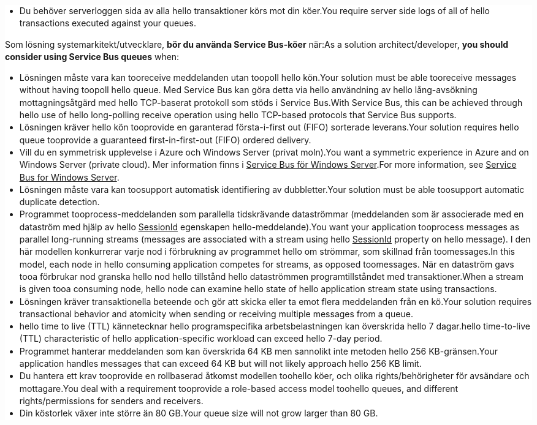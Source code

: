 * <span data-ttu-id="cf493-123">Du behöver serverloggen sida av alla hello transaktioner körs mot din köer.</span><span class="sxs-lookup"><span data-stu-id="cf493-123">You require server side logs of all of hello transactions executed against your queues.</span></span>

<span data-ttu-id="cf493-124">Som lösning systemarkitekt/utvecklare, **bör du använda Service Bus-köer** när:</span><span class="sxs-lookup"><span data-stu-id="cf493-124">As a solution architect/developer, **you should consider using Service Bus queues** when:</span></span>

* <span data-ttu-id="cf493-125">Lösningen måste vara kan tooreceive meddelanden utan toopoll hello kön.</span><span class="sxs-lookup"><span data-stu-id="cf493-125">Your solution must be able tooreceive messages without having toopoll hello queue.</span></span> <span data-ttu-id="cf493-126">Med Service Bus kan göra detta via hello användning av hello lång-avsökning mottagningsåtgärd med hello TCP-baserat protokoll som stöds i Service Bus.</span><span class="sxs-lookup"><span data-stu-id="cf493-126">With Service Bus, this can be achieved through hello use of hello long-polling receive operation using hello TCP-based protocols that Service Bus supports.</span></span>
* <span data-ttu-id="cf493-127">Lösningen kräver hello kön tooprovide en garanterad första-i-first out (FIFO) sorterade leverans.</span><span class="sxs-lookup"><span data-stu-id="cf493-127">Your solution requires hello queue tooprovide a guaranteed first-in-first-out (FIFO) ordered delivery.</span></span>
* <span data-ttu-id="cf493-128">Vill du en symmetrisk upplevelse i Azure och Windows Server (privat moln).</span><span class="sxs-lookup"><span data-stu-id="cf493-128">You want a symmetric experience in Azure and on Windows Server (private cloud).</span></span> <span data-ttu-id="cf493-129">Mer information finns i [Service Bus för Windows Server](https://msdn.microsoft.com/library/dn282144.aspx).</span><span class="sxs-lookup"><span data-stu-id="cf493-129">For more information, see [Service Bus for Windows Server](https://msdn.microsoft.com/library/dn282144.aspx).</span></span>
* <span data-ttu-id="cf493-130">Lösningen måste vara kan toosupport automatisk identifiering av dubbletter.</span><span class="sxs-lookup"><span data-stu-id="cf493-130">Your solution must be able toosupport automatic duplicate detection.</span></span>
* <span data-ttu-id="cf493-131">Programmet tooprocess-meddelanden som parallella tidskrävande dataströmmar (meddelanden som är associerade med en dataström med hjälp av hello [SessionId](/dotnet/api/microsoft.servicebus.messaging.brokeredmessage.sessionid?view=azureservicebus-4.0.0#Microsoft_ServiceBus_Messaging_BrokeredMessage_SessionId) egenskapen hello-meddelande).</span><span class="sxs-lookup"><span data-stu-id="cf493-131">You want your application tooprocess messages as parallel long-running streams (messages are associated with a stream using hello [SessionId](/dotnet/api/microsoft.servicebus.messaging.brokeredmessage.sessionid?view=azureservicebus-4.0.0#Microsoft_ServiceBus_Messaging_BrokeredMessage_SessionId) property on hello message).</span></span> <span data-ttu-id="cf493-132">I den här modellen konkurrerar varje nod i förbrukning av programmet hello om strömmar, som skillnad från toomessages.</span><span class="sxs-lookup"><span data-stu-id="cf493-132">In this model, each node in hello consuming application competes for streams, as opposed toomessages.</span></span> <span data-ttu-id="cf493-133">När en dataström gavs tooa förbrukar nod granska hello nod hello tillstånd hello dataströmmen programtillståndet med transaktioner.</span><span class="sxs-lookup"><span data-stu-id="cf493-133">When a stream is given tooa consuming node, hello node can examine hello state of hello application stream state using transactions.</span></span>
* <span data-ttu-id="cf493-134">Lösningen kräver transaktionella beteende och gör att skicka eller ta emot flera meddelanden från en kö.</span><span class="sxs-lookup"><span data-stu-id="cf493-134">Your solution requires transactional behavior and atomicity when sending or receiving multiple messages from a queue.</span></span>
* <span data-ttu-id="cf493-135">hello time to live (TTL) kännetecknar hello programspecifika arbetsbelastningen kan överskrida hello 7 dagar.</span><span class="sxs-lookup"><span data-stu-id="cf493-135">hello time-to-live (TTL) characteristic of hello application-specific workload can exceed hello 7-day period.</span></span>
* <span data-ttu-id="cf493-136">Programmet hanterar meddelanden som kan överskrida 64 KB men sannolikt inte metoden hello 256 KB-gränsen.</span><span class="sxs-lookup"><span data-stu-id="cf493-136">Your application handles messages that can exceed 64 KB but will not likely approach hello 256 KB limit.</span></span>
* <span data-ttu-id="cf493-137">Du hantera ett krav tooprovide en rollbaserad åtkomst modellen toohello köer, och olika rights/behörigheter för avsändare och mottagare.</span><span class="sxs-lookup"><span data-stu-id="cf493-137">You deal with a requirement tooprovide a role-based access model toohello queues, and different rights/permissions for senders and receivers.</span></span>
* <span data-ttu-id="cf493-138">Din köstorlek växer inte större än 80 GB.</span><span class="sxs-lookup"><span data-stu-id="cf493-138">Your queue size will not grow larger than 80 GB.</span></span>